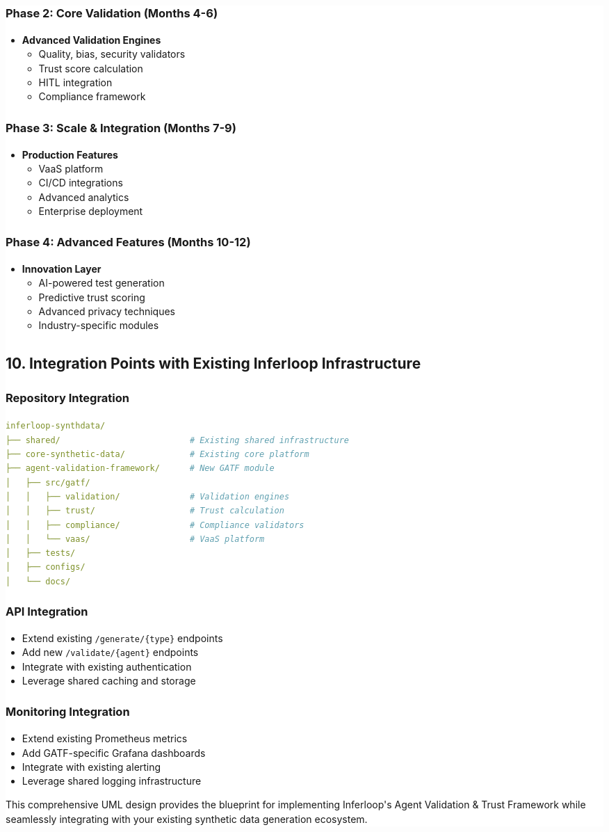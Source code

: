 ### Phase 2: Core Validation (Months 4-6)
- **Advanced Validation Engines**
  - Quality, bias, security validators
  - Trust score calculation
  - HITL integration
  - Compliance framework

### Phase 3: Scale & Integration (Months 7-9)
- **Production Features**
  - VaaS platform
  - CI/CD integrations
  - Advanced analytics
  - Enterprise deployment

### Phase 4: Advanced Features (Months 10-12)
- **Innovation Layer**
  - AI-powered test generation
  - Predictive trust scoring
  - Advanced privacy techniques
  - Industry-specific modules

## 10. Integration Points with Existing Inferloop Infrastructure

### Repository Integration
```yaml
inferloop-synthdata/
├── shared/                          # Existing shared infrastructure
├── core-synthetic-data/             # Existing core platform
├── agent-validation-framework/      # New GATF module
│   ├── src/gatf/
│   │   ├── validation/              # Validation engines
│   │   ├── trust/                   # Trust calculation
│   │   ├── compliance/              # Compliance validators
│   │   └── vaas/                    # VaaS platform
│   ├── tests/
│   ├── configs/
│   └── docs/
```

### API Integration
- Extend existing `/generate/{type}` endpoints
- Add new `/validate/{agent}` endpoints
- Integrate with existing authentication
- Leverage shared caching and storage

### Monitoring Integration
- Extend existing Prometheus metrics
- Add GATF-specific Grafana dashboards
- Integrate with existing alerting
- Leverage shared logging infrastructure

This comprehensive UML design provides the blueprint for implementing Inferloop's Agent Validation & Trust Framework while seamlessly integrating with your existing synthetic data generation ecosystem.